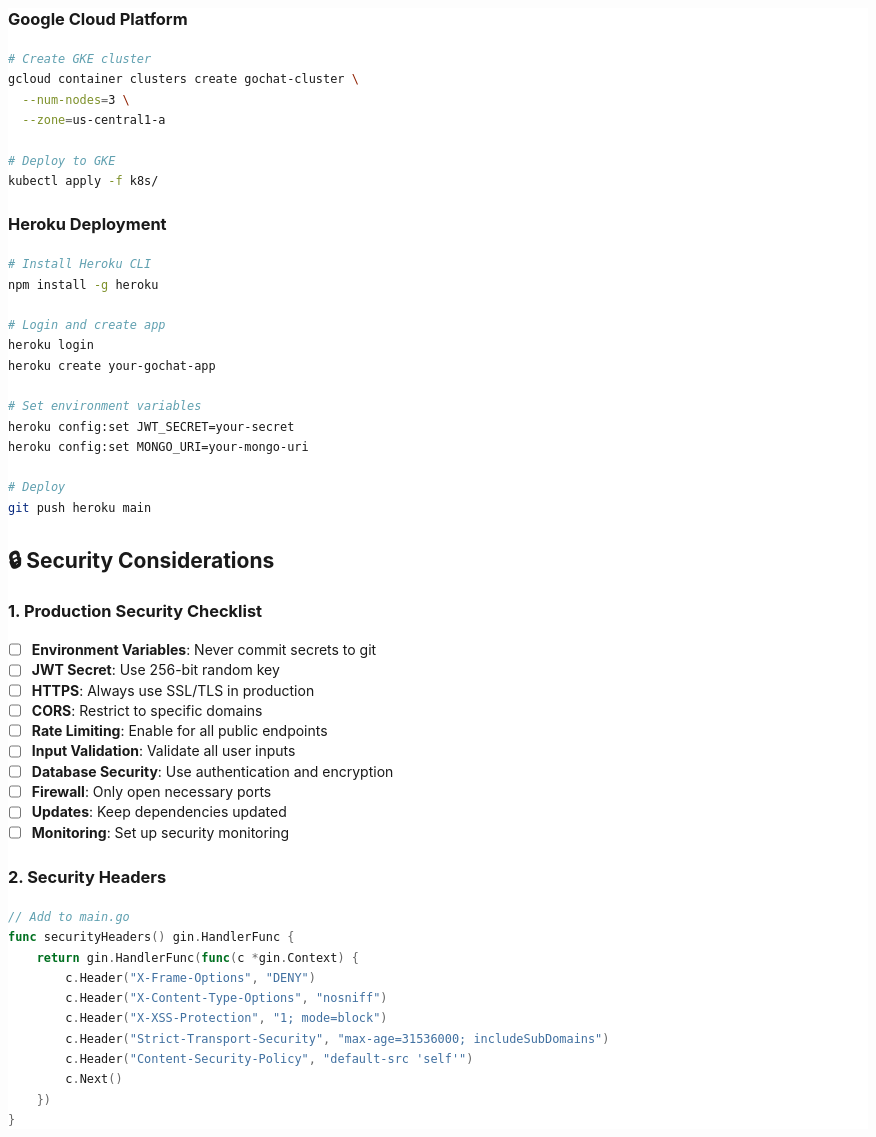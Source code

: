 ### Google Cloud Platform

```bash
# Create GKE cluster
gcloud container clusters create gochat-cluster \
  --num-nodes=3 \
  --zone=us-central1-a

# Deploy to GKE
kubectl apply -f k8s/
```

### Heroku Deployment

```bash
# Install Heroku CLI
npm install -g heroku

# Login and create app
heroku login
heroku create your-gochat-app

# Set environment variables
heroku config:set JWT_SECRET=your-secret
heroku config:set MONGO_URI=your-mongo-uri

# Deploy
git push heroku main
```

## 🔒 Security Considerations

### 1. Production Security Checklist

- [ ] **Environment Variables**: Never commit secrets to git
- [ ] **JWT Secret**: Use 256-bit random key
- [ ] **HTTPS**: Always use SSL/TLS in production
- [ ] **CORS**: Restrict to specific domains
- [ ] **Rate Limiting**: Enable for all public endpoints
- [ ] **Input Validation**: Validate all user inputs
- [ ] **Database Security**: Use authentication and encryption
- [ ] **Firewall**: Only open necessary ports
- [ ] **Updates**: Keep dependencies updated
- [ ] **Monitoring**: Set up security monitoring

### 2. Security Headers

```go
// Add to main.go
func securityHeaders() gin.HandlerFunc {
    return gin.HandlerFunc(func(c *gin.Context) {
        c.Header("X-Frame-Options", "DENY")
        c.Header("X-Content-Type-Options", "nosniff")
        c.Header("X-XSS-Protection", "1; mode=block")
        c.Header("Strict-Transport-Security", "max-age=31536000; includeSubDomains")
        c.Header("Content-Security-Policy", "default-src 'self'")
        c.Next()
    })
}
```
